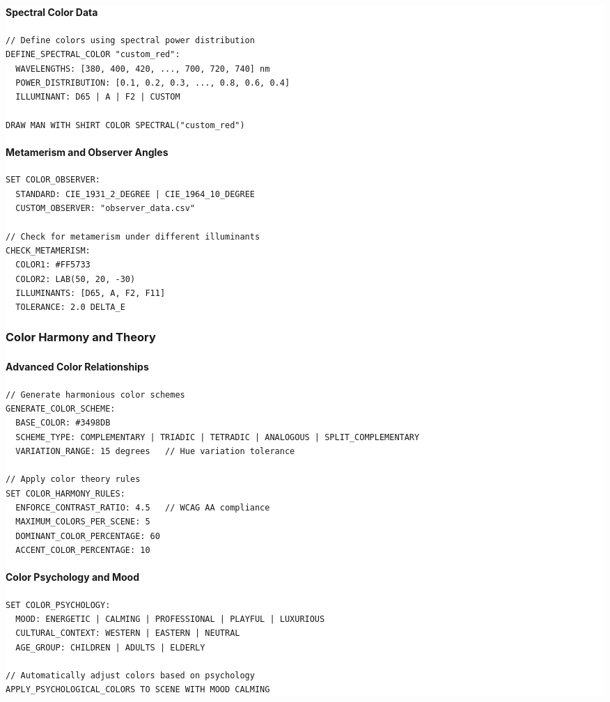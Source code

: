 #### Spectral Color Data
```sigl
// Define colors using spectral power distribution
DEFINE_SPECTRAL_COLOR "custom_red":
  WAVELENGTHS: [380, 400, 420, ..., 700, 720, 740] nm
  POWER_DISTRIBUTION: [0.1, 0.2, 0.3, ..., 0.8, 0.6, 0.4]
  ILLUMINANT: D65 | A | F2 | CUSTOM

DRAW MAN WITH SHIRT COLOR SPECTRAL("custom_red")
```

#### Metamerism and Observer Angles
```sigl
SET COLOR_OBSERVER:
  STANDARD: CIE_1931_2_DEGREE | CIE_1964_10_DEGREE
  CUSTOM_OBSERVER: "observer_data.csv"

// Check for metamerism under different illuminants
CHECK_METAMERISM:
  COLOR1: #FF5733
  COLOR2: LAB(50, 20, -30)
  ILLUMINANTS: [D65, A, F2, F11]
  TOLERANCE: 2.0 DELTA_E
```

### Color Harmony and Theory

#### Advanced Color Relationships
```sigl
// Generate harmonious color schemes
GENERATE_COLOR_SCHEME:
  BASE_COLOR: #3498DB
  SCHEME_TYPE: COMPLEMENTARY | TRIADIC | TETRADIC | ANALOGOUS | SPLIT_COMPLEMENTARY
  VARIATION_RANGE: 15 degrees   // Hue variation tolerance

// Apply color theory rules
SET COLOR_HARMONY_RULES:
  ENFORCE_CONTRAST_RATIO: 4.5   // WCAG AA compliance
  MAXIMUM_COLORS_PER_SCENE: 5
  DOMINANT_COLOR_PERCENTAGE: 60
  ACCENT_COLOR_PERCENTAGE: 10
```

#### Color Psychology and Mood
```sigl
SET COLOR_PSYCHOLOGY:
  MOOD: ENERGETIC | CALMING | PROFESSIONAL | PLAYFUL | LUXURIOUS
  CULTURAL_CONTEXT: WESTERN | EASTERN | NEUTRAL
  AGE_GROUP: CHILDREN | ADULTS | ELDERLY
  
// Automatically adjust colors based on psychology
APPLY_PSYCHOLOGICAL_COLORS TO SCENE WITH MOOD CALMING
```
